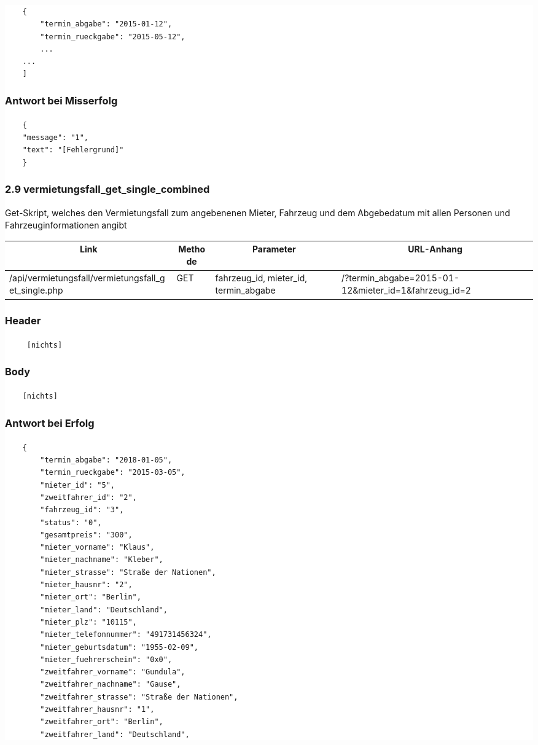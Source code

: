 ```
    {
        "termin_abgabe": "2015-01-12",
        "termin_rueckgabe": "2015-05-12",
        ...
    ...
    ]
```

### Antwort bei Misserfolg

```
    {
    "message": "1",
    "text": "[Fehlergrund]"
    }
```

### **2.9 vermietungsfall_get_single_combined**

Get-Skript, welches den Vermietungsfall zum angebenenen Mieter, Fahrzeug
und dem Abgebedatum mit allen Personen und Fahrzeuginformationen angibt

| Link                                                | Methode | Parameter                             | URL-Anhang                                           |
| --------------------------------------------------- | ------- | ------------------------------------- | ---------------------------------------------------- |
| /api/vermietungsfall/vermietungsfall_get_single.php | GET     | fahrzeug_id, mieter_id, termin_abgabe | /?termin_abgabe=2015-01-12&mieter_id=1&fahrzeug_id=2 |

### Header

```
     [nichts]
```

### Body

```
    [nichts]
```

### Antwort bei Erfolg

```
    {
        "termin_abgabe": "2018-01-05",
        "termin_rueckgabe": "2015-03-05",
        "mieter_id": "5",
        "zweitfahrer_id": "2",
        "fahrzeug_id": "3",
        "status": "0",
        "gesamtpreis": "300",
        "mieter_vorname": "Klaus",
        "mieter_nachname": "Kleber",
        "mieter_strasse": "Straße der Nationen",
        "mieter_hausnr": "2",
        "mieter_ort": "Berlin",
        "mieter_land": "Deutschland",
        "mieter_plz": "10115",
        "mieter_telefonnummer": "491731456324",
        "mieter_geburtsdatum": "1955-02-09",
        "mieter_fuehrerschein": "0x0",
        "zweitfahrer_vorname": "Gundula",
        "zweitfahrer_nachname": "Gause",
        "zweitfahrer_strasse": "Straße der Nationen",
        "zweitfahrer_hausnr": "1",
        "zweitfahrer_ort": "Berlin",
        "zweitfahrer_land": "Deutschland",
```